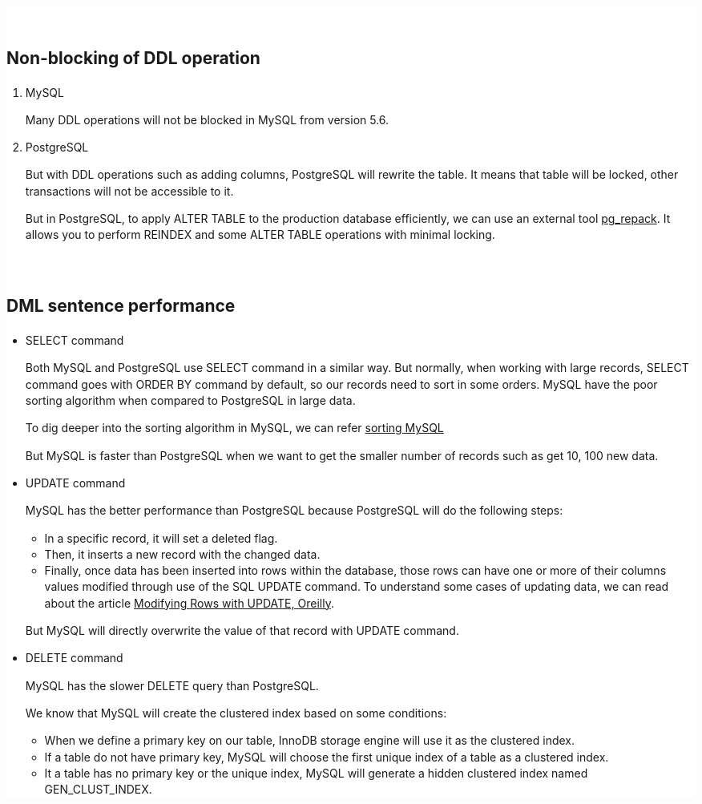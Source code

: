 
<br>

## Non-blocking of DDL operation

1. MySQL

    Many DDL operations will not be blocked in MySQL from version 5.6.

2. PostgreSQL

    But with DDL operations such as adding columns, PostgreSQL will rewrite the table. It means that table will be locked, other transactions will not be accessible to it.

    But in PostgreSQL, to apply ALTER TABLE to the production database efficiently, we can use an external tool [pg_repack](https://github.com/reorg/pg_repack/blob/master/doc/pg_repack_jp.rst). It allows you to perform REINDEX and some ALTER TABLE operations with minimal locking.

<br>

## DML sentence performance

- SELECT command

    Both MySQL and PostgreSQL use SELECT command in a similar way. But normally, when working with large records, SELECT command goes with ORDER BY command by default, so our records need to sort in some orders. MySQL have the poor sorting algorithm when compared to PostgreSQL in large data.

    To dig deeper into the sorting algorithm in MySQL, we can refer [sorting MySQL](http://www.unofficialmysqlguide.com/sorting.html)

    But MySQL is faster than PostgreSQL when we want to get the smaller number of records such as get 10, 100 new data.

- UPDATE command

    MySQL has the better performance than PostgreSQL because PostgreSQL will do the following steps:
    - In a specific record, it will set a deleted flag.
    - Then, it inserts a new record with the changed data.
    - Finally, once data has been inserted into rows within the database, those rows can have one or more of their columns values modified through use of the SQL UPDATE command. To understand some cases of updating data, we can read about the article [Modifying Rows with UPDATE, Oreilly](https://www.oreilly.com/library/view/practical-postgresql/9781449309770/ch04s05.html).

    But MySQL will directly overwrite the value of that record with UPDATE command.

- DELETE command

    MySQL has the slower DELETE query than PostgreSQL.

    We know that MySQL will create the clustered index based on some conditions:
    - When we define a primary key on our table, InnoDB storage engine will use it as the clustered index.
    - If a table do not have primary key, MySQL will choose the first unique index of a table as a clustered index.
    - It a table has no primary key or the unique index, MySQL will generate a hidden clustered index named GEN_CLUST_INDEX.
